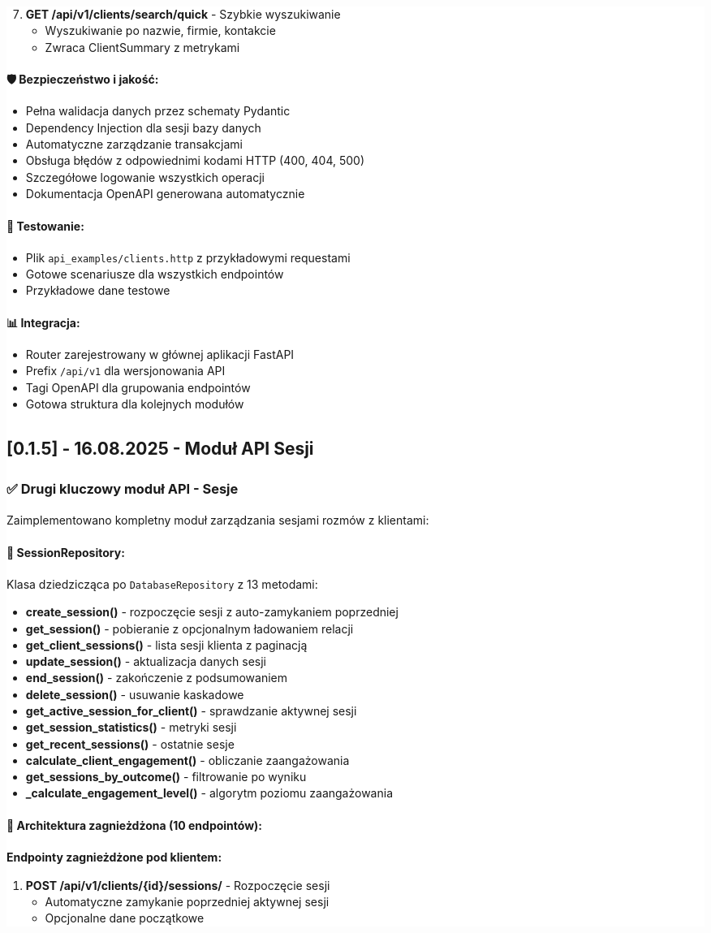 7. **GET /api/v1/clients/search/quick** - Szybkie wyszukiwanie
   - Wyszukiwanie po nazwie, firmie, kontakcie
   - Zwraca ClientSummary z metrykami

#### 🛡️ **Bezpieczeństwo i jakość:**

* Pełna walidacja danych przez schematy Pydantic
* Dependency Injection dla sesji bazy danych
* Automatyczne zarządzanie transakcjami
* Obsługa błędów z odpowiednimi kodami HTTP (400, 404, 500)
* Szczegółowe logowanie wszystkich operacji
* Dokumentacja OpenAPI generowana automatycznie

#### 🧪 **Testowanie:**

* Plik `api_examples/clients.http` z przykładowymi requestami
* Gotowe scenariusze dla wszystkich endpointów
* Przykładowe dane testowe

#### 📊 **Integracja:**

* Router zarejestrowany w głównej aplikacji FastAPI
* Prefix `/api/v1` dla wersjonowania API
* Tagi OpenAPI dla grupowania endpointów
* Gotowa struktura dla kolejnych modułów

## [0.1.5] - 16.08.2025 - Moduł API Sesji

### ✅ Drugi kluczowy moduł API - Sesje

Zaimplementowano kompletny moduł zarządzania sesjami rozmów z klientami:

#### 📁 **SessionRepository:**

Klasa dziedzicząca po `DatabaseRepository` z 13 metodami:
* **create_session()** - rozpoczęcie sesji z auto-zamykaniem poprzedniej
* **get_session()** - pobieranie z opcjonalnym ładowaniem relacji
* **get_client_sessions()** - lista sesji klienta z paginacją
* **update_session()** - aktualizacja danych sesji
* **end_session()** - zakończenie z podsumowaniem
* **delete_session()** - usuwanie kaskadowe
* **get_active_session_for_client()** - sprawdzanie aktywnej sesji
* **get_session_statistics()** - metryki sesji
* **get_recent_sessions()** - ostatnie sesje
* **calculate_client_engagement()** - obliczanie zaangażowania
* **get_sessions_by_outcome()** - filtrowanie po wyniku
* **_calculate_engagement_level()** - algorytm poziomu zaangażowania

#### 🎯 **Architektura zagnieżdżona (10 endpointów):**

**Endpointy zagnieżdżone pod klientem:**
1. **POST /api/v1/clients/{id}/sessions/** - Rozpoczęcie sesji
   - Automatyczne zamykanie poprzedniej aktywnej sesji
   - Opcjonalne dane początkowe
